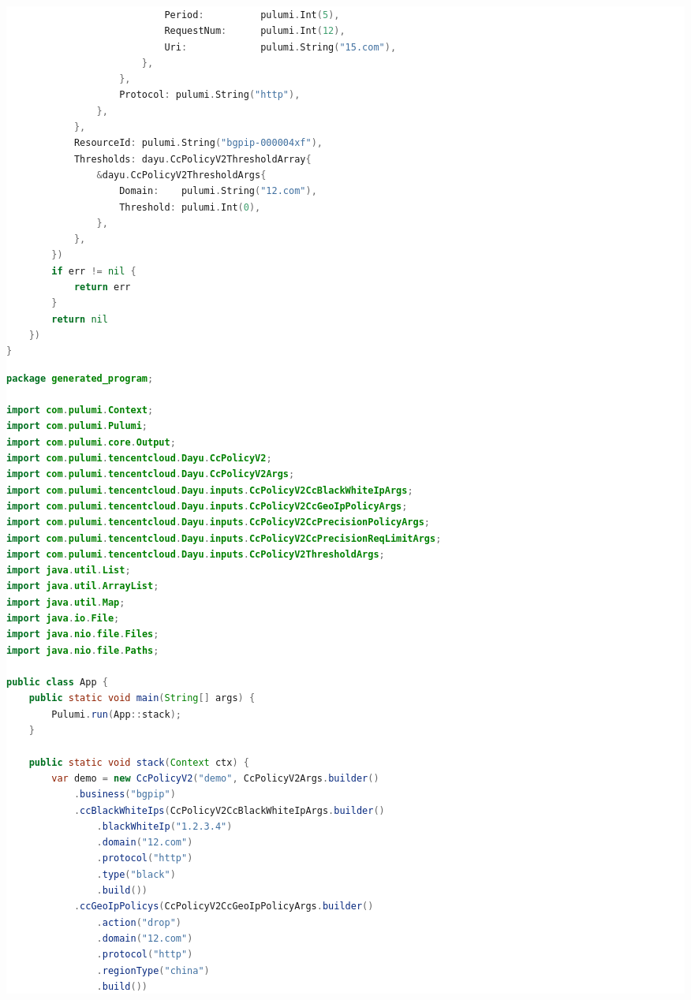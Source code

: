 ```go
							Period:          pulumi.Int(5),
							RequestNum:      pulumi.Int(12),
							Uri:             pulumi.String("15.com"),
						},
					},
					Protocol: pulumi.String("http"),
				},
			},
			ResourceId: pulumi.String("bgpip-000004xf"),
			Thresholds: dayu.CcPolicyV2ThresholdArray{
				&dayu.CcPolicyV2ThresholdArgs{
					Domain:    pulumi.String("12.com"),
					Threshold: pulumi.Int(0),
				},
			},
		})
		if err != nil {
			return err
		}
		return nil
	})
}
```
```java
package generated_program;

import com.pulumi.Context;
import com.pulumi.Pulumi;
import com.pulumi.core.Output;
import com.pulumi.tencentcloud.Dayu.CcPolicyV2;
import com.pulumi.tencentcloud.Dayu.CcPolicyV2Args;
import com.pulumi.tencentcloud.Dayu.inputs.CcPolicyV2CcBlackWhiteIpArgs;
import com.pulumi.tencentcloud.Dayu.inputs.CcPolicyV2CcGeoIpPolicyArgs;
import com.pulumi.tencentcloud.Dayu.inputs.CcPolicyV2CcPrecisionPolicyArgs;
import com.pulumi.tencentcloud.Dayu.inputs.CcPolicyV2CcPrecisionReqLimitArgs;
import com.pulumi.tencentcloud.Dayu.inputs.CcPolicyV2ThresholdArgs;
import java.util.List;
import java.util.ArrayList;
import java.util.Map;
import java.io.File;
import java.nio.file.Files;
import java.nio.file.Paths;

public class App {
    public static void main(String[] args) {
        Pulumi.run(App::stack);
    }

    public static void stack(Context ctx) {
        var demo = new CcPolicyV2("demo", CcPolicyV2Args.builder()        
            .business("bgpip")
            .ccBlackWhiteIps(CcPolicyV2CcBlackWhiteIpArgs.builder()
                .blackWhiteIp("1.2.3.4")
                .domain("12.com")
                .protocol("http")
                .type("black")
                .build())
            .ccGeoIpPolicys(CcPolicyV2CcGeoIpPolicyArgs.builder()
                .action("drop")
                .domain("12.com")
                .protocol("http")
                .regionType("china")
                .build())
```